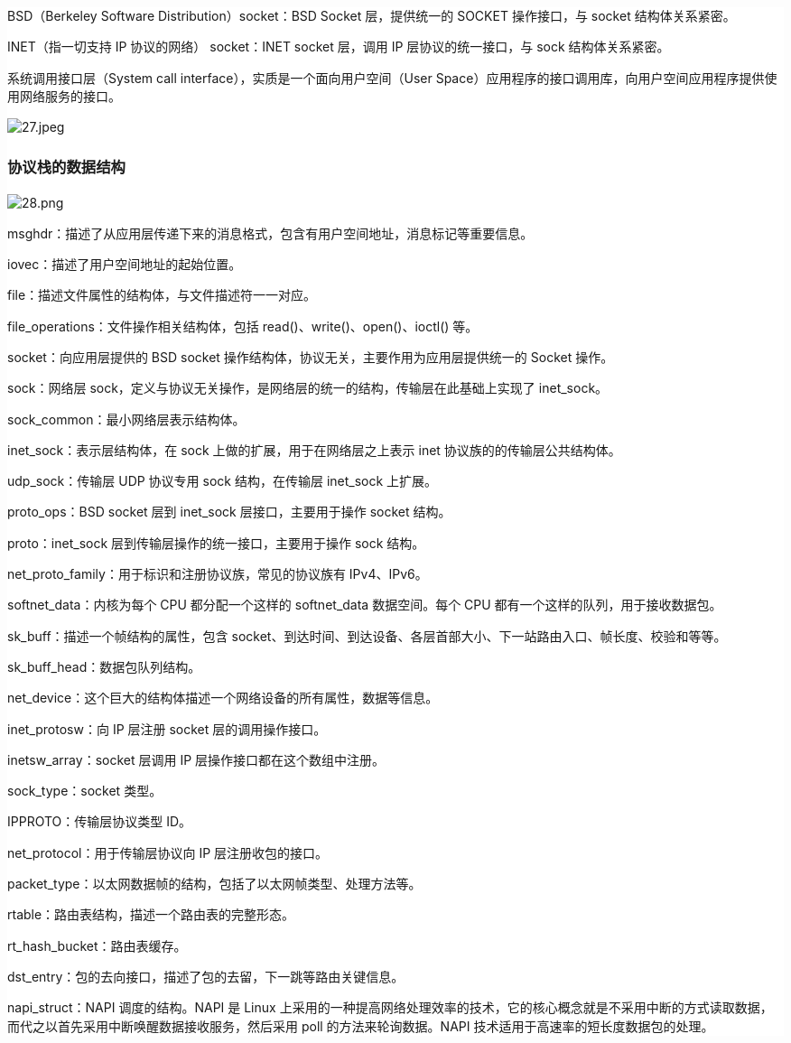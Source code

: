 BSD（Berkeley Software Distribution）socket：BSD Socket 层，提供统一的 SOCKET 操作接口，与 socket 结构体关系紧密。

INET（指一切支持 IP 协议的网络） socket：INET socket 层，调用 IP 层协议的统一接口，与 sock 结构体关系紧密。

系统调用接口层（System call interface），实质是一个面向用户空间（User Space）应用程序的接口调用库，向用户空间应用程序提供使用网络服务的接口。

![27.jpeg](https://img10.360buyimg.com/ddimg/jfs/t1/197372/39/266/109964/610116fdEcdc170ab/dd6436eded9c9c95.jpg)

### 协议栈的数据结构

![28.png](https://img12.360buyimg.com/ddimg/jfs/t1/187491/17/15299/231260/610116fdE3c89d3d5/d5447bc620ef3a94.png)

msghdr：描述了从应用层传递下来的消息格式，包含有用户空间地址，消息标记等重要信息。

iovec：描述了用户空间地址的起始位置。

file：描述文件属性的结构体，与文件描述符一一对应。

file_operations：文件操作相关结构体，包括 read()、write()、open()、ioctl() 等。

socket：向应用层提供的 BSD socket 操作结构体，协议无关，主要作用为应用层提供统一的 Socket 操作。

sock：网络层 sock，定义与协议无关操作，是网络层的统一的结构，传输层在此基础上实现了 inet_sock。

sock_common：最小网络层表示结构体。

inet_sock：表示层结构体，在 sock 上做的扩展，用于在网络层之上表示 inet 协议族的的传输层公共结构体。

udp_sock：传输层 UDP 协议专用 sock 结构，在传输层 inet_sock 上扩展。

proto_ops：BSD socket 层到 inet_sock 层接口，主要用于操作 socket 结构。

proto：inet_sock 层到传输层操作的统一接口，主要用于操作 sock 结构。

net_proto_family：用于标识和注册协议族，常见的协议族有 IPv4、IPv6。

softnet_data：内核为每个 CPU 都分配一个这样的 softnet_data 数据空间。每个 CPU 都有一个这样的队列，用于接收数据包。

sk_buff：描述一个帧结构的属性，包含 socket、到达时间、到达设备、各层首部大小、下一站路由入口、帧长度、校验和等等。

sk_buff_head：数据包队列结构。

net_device：这个巨大的结构体描述一个网络设备的所有属性，数据等信息。

inet_protosw：向 IP 层注册 socket 层的调用操作接口。

inetsw_array：socket 层调用 IP 层操作接口都在这个数组中注册。

sock_type：socket 类型。

IPPROTO：传输层协议类型 ID。

net_protocol：用于传输层协议向 IP 层注册收包的接口。

packet_type：以太网数据帧的结构，包括了以太网帧类型、处理方法等。

rtable：路由表结构，描述一个路由表的完整形态。

rt_hash_bucket：路由表缓存。

dst_entry：包的去向接口，描述了包的去留，下一跳等路由关键信息。

napi_struct：NAPI 调度的结构。NAPI 是 Linux 上采用的一种提高网络处理效率的技术，它的核心概念就是不采用中断的方式读取数据，而代之以首先采用中断唤醒数据接收服务，然后采用 poll 的方法来轮询数据。NAPI 技术适用于高速率的短长度数据包的处理。
